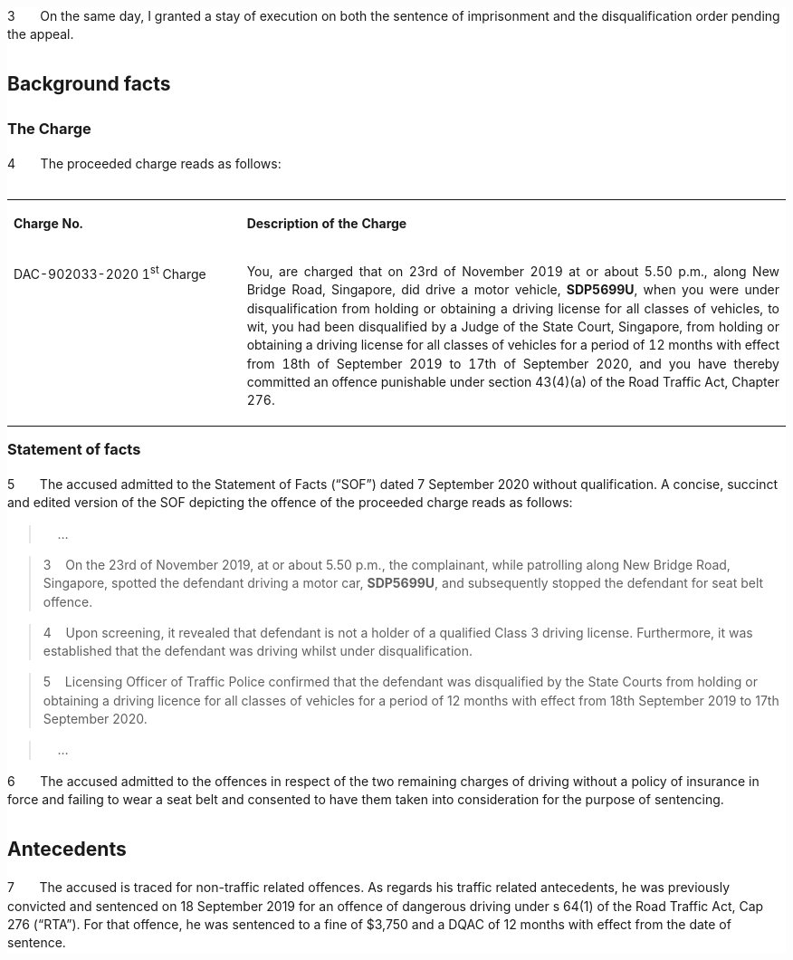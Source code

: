 3       On the same day, I granted a stay of execution on both the sentence of imprisonment and the disqualification order pending the appeal.

## Background facts

### The Charge

4       The proceeded charge reads as follows:

<table align="left" cellpadding="0" cellspacing="0" class="Judg-2-tblr" frame="all" pgwide="1"><colgroup><col width="29.96%"> <col width="70.04%"> </colgroup><tbody><tr><td align="left" class="br" rowspan="1" valign="top"><p align="justify" class="Table-Para-1"><b>Charge No.</b></p></td><td align="left" class="b" rowspan="1" valign="top"><p align="justify" class="Table-Para-1"><b>Description of the Charge</b></p></td></tr><tr><td align="left" class="r" rowspan="1" valign="top"><p align="justify" class="Table-Para-1">DAC-902033-2020 1<sup>st</sup> Charge</p></td><td align="left" class="" rowspan="1" valign="top"><p align="justify" class="Table-Para-1">You, are charged that on 23rd of November 2019 at or about 5.50 p.m., along New Bridge Road, Singapore, did drive a motor vehicle, <b>SDP5699U</b>, when you were under disqualification from holding or obtaining a driving license for all classes of vehicles, to wit, you had been disqualified by a Judge of the State Court, Singapore, from holding or obtaining a driving license for all classes of vehicles for a period of 12 months with effect from 18th of September 2019 to 17th of September 2020, and you have thereby committed an offence punishable under section 43(4)(a) of the Road Traffic Act, Chapter 276.</p></td></tr></tbody></table>

  
  

### Statement of facts

5       The accused admitted to the Statement of Facts (“SOF”) dated 7 September 2020 without qualification. A concise, succinct and edited version of the SOF depicting the offence of the proceeded charge reads as follows:

>     …

> 3    On the 23rd of November 2019, at or about 5.50 p.m., the complainant, while patrolling along New Bridge Road, Singapore, spotted the defendant driving a motor car, **SDP5699U**, and subsequently stopped the defendant for seat belt offence.

> 4    Upon screening, it revealed that defendant is not a holder of a qualified Class 3 driving license. Furthermore, it was established that the defendant was driving whilst under disqualification.

> 5    Licensing Officer of Traffic Police confirmed that the defendant was disqualified by the State Courts from holding or obtaining a driving licence for all classes of vehicles for a period of 12 months with effect from 18th September 2019 to 17th September 2020.

>     …

6       The accused admitted to the offences in respect of the two remaining charges of driving without a policy of insurance in force and failing to wear a seat belt and consented to have them taken into consideration for the purpose of sentencing.

## Antecedents

7       The accused is traced for non-traffic related offences. As regards his traffic related antecedents, he was previously convicted and sentenced on 18 September 2019 for an offence of dangerous driving under s 64(1) of the Road Traffic Act, Cap 276 (“RTA”). For that offence, he was sentenced to a fine of $3,750 and a DQAC of 12 months with effect from the date of sentence.
